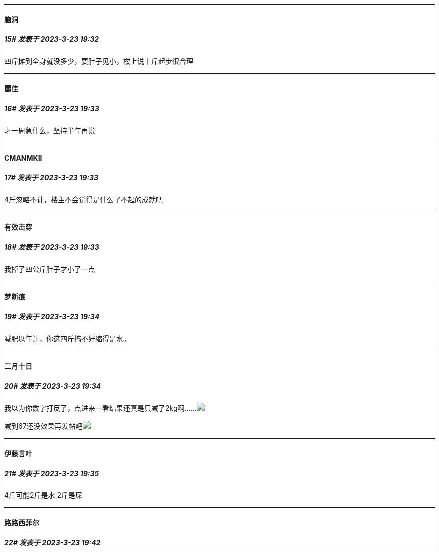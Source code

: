 *****

####  脑洞  
##### 15#       发表于 2023-3-23 19:32

四斤摊到全身就没多少，要肚子见小，楼上说十斤起步很合理

*****

####  麗佳  
##### 16#       发表于 2023-3-23 19:33

才一周急什么，坚持半年再说

*****

####  CMANMKII  
##### 17#       发表于 2023-3-23 19:33

4斤忽略不计，楼主不会觉得是什么了不起的成就吧

*****

####  有效击穿  
##### 18#       发表于 2023-3-23 19:33

我掉了四公斤肚子才小了一点

*****

####  梦断痕  
##### 19#       发表于 2023-3-23 19:34

减肥以年计，你这四斤搞不好缩得是水。

*****

####  二月十日  
##### 20#       发表于 2023-3-23 19:34

我以为你数字打反了，点进来一看结果还真是只减了2kg啊……<img src="https://static.saraba1st.com/image/smiley/face2017/001.png" referrerpolicy="no-referrer">

减到67还没效果再发帖吧<img src="https://static.saraba1st.com/image/smiley/face2017/066.png" referrerpolicy="no-referrer">

*****

####  伊藤言叶  
##### 21#       发表于 2023-3-23 19:35

4斤可能2斤是水 2斤是屎

*****

####  路路西菲尔  
##### 22#       发表于 2023-3-23 19:42
